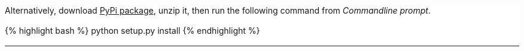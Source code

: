 Alternatively, download [PyPi package](https://pypi.python.org/packages/source/c/capstone-windows/capstone-windows-3.0.4.tar.gz), unzip it, then run the following command from *Commandline prompt*.

{% highlight bash %}
  python setup.py install
{% endhighlight %}

---
